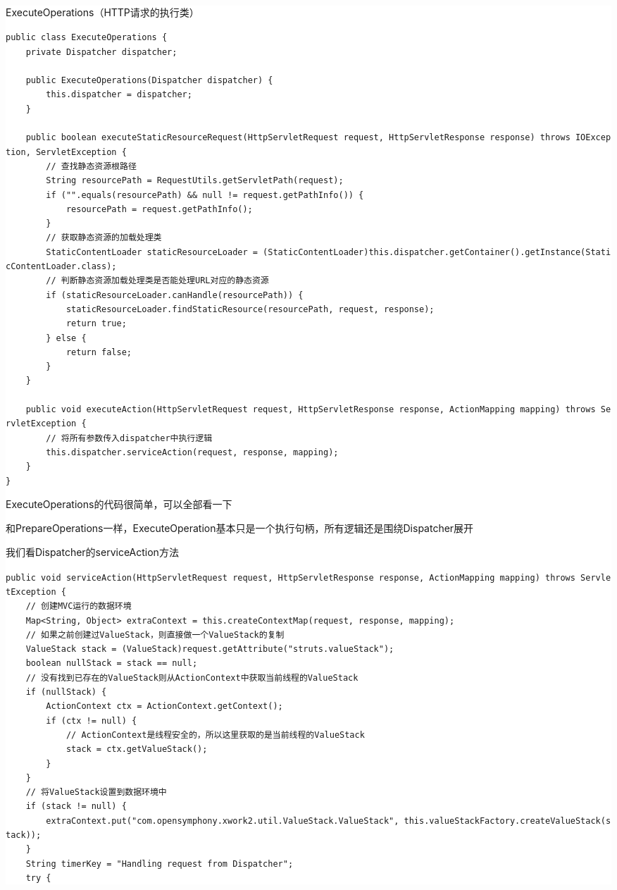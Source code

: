 ExecuteOperations（HTTP请求的执行类）

```
public class ExecuteOperations {
    private Dispatcher dispatcher;

    public ExecuteOperations(Dispatcher dispatcher) {
        this.dispatcher = dispatcher;
    }

    public boolean executeStaticResourceRequest(HttpServletRequest request, HttpServletResponse response) throws IOException, ServletException {
        // 查找静态资源根路径
        String resourcePath = RequestUtils.getServletPath(request);
        if ("".equals(resourcePath) && null != request.getPathInfo()) {
            resourcePath = request.getPathInfo();
        }
        // 获取静态资源的加载处理类
        StaticContentLoader staticResourceLoader = (StaticContentLoader)this.dispatcher.getContainer().getInstance(StaticContentLoader.class);
        // 判断静态资源加载处理类是否能处理URL对应的静态资源
        if (staticResourceLoader.canHandle(resourcePath)) {
            staticResourceLoader.findStaticResource(resourcePath, request, response);
            return true;
        } else {
            return false;
        }
    }

    public void executeAction(HttpServletRequest request, HttpServletResponse response, ActionMapping mapping) throws ServletException {
        // 将所有参数传入dispatcher中执行逻辑
        this.dispatcher.serviceAction(request, response, mapping);
    }
}
```

ExecuteOperations的代码很简单，可以全部看一下

和PrepareOperations一样，ExecuteOperation基本只是一个执行句柄，所有逻辑还是围绕Dispatcher展开

我们看Dispatcher的serviceAction方法

```
public void serviceAction(HttpServletRequest request, HttpServletResponse response, ActionMapping mapping) throws ServletException {
    // 创建MVC运行的数据环境
    Map<String, Object> extraContext = this.createContextMap(request, response, mapping);
    // 如果之前创建过ValueStack，则直接做一个ValueStack的复制
    ValueStack stack = (ValueStack)request.getAttribute("struts.valueStack");
    boolean nullStack = stack == null;
    // 没有找到已存在的ValueStack则从ActionContext中获取当前线程的ValueStack
    if (nullStack) {
        ActionContext ctx = ActionContext.getContext();
        if (ctx != null) {
            // ActionContext是线程安全的，所以这里获取的是当前线程的ValueStack
            stack = ctx.getValueStack();
        }
    }
    // 将ValueStack设置到数据环境中
    if (stack != null) {
        extraContext.put("com.opensymphony.xwork2.util.ValueStack.ValueStack", this.valueStackFactory.createValueStack(stack));
    }
    String timerKey = "Handling request from Dispatcher";
    try {
```